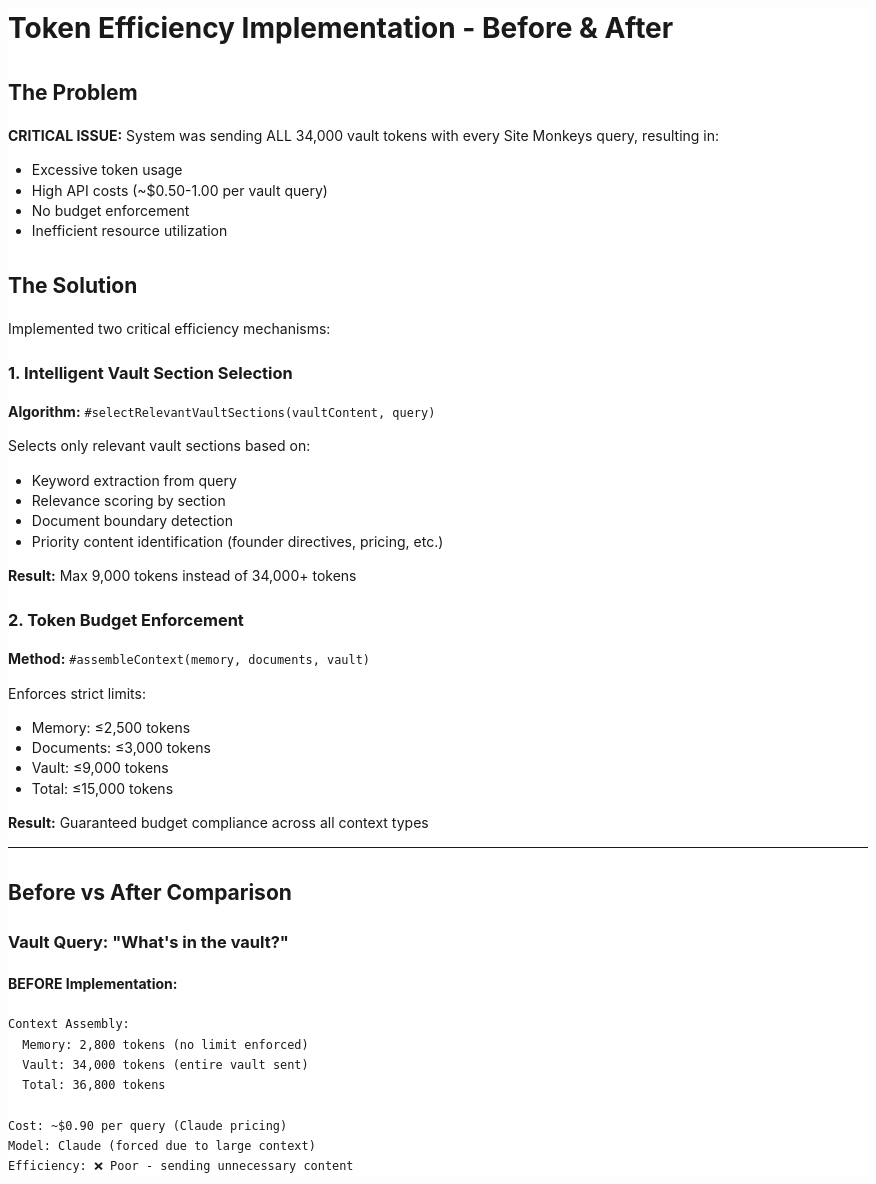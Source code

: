# Token Efficiency Implementation - Before & After

## The Problem

**CRITICAL ISSUE:** System was sending ALL 34,000 vault tokens with every Site Monkeys query, resulting in:
- Excessive token usage
- High API costs (~$0.50-1.00 per vault query)
- No budget enforcement
- Inefficient resource utilization

## The Solution

Implemented two critical efficiency mechanisms:

### 1. Intelligent Vault Section Selection
**Algorithm:** `#selectRelevantVaultSections(vaultContent, query)`

Selects only relevant vault sections based on:
- Keyword extraction from query
- Relevance scoring by section
- Document boundary detection
- Priority content identification (founder directives, pricing, etc.)

**Result:** Max 9,000 tokens instead of 34,000+ tokens

### 2. Token Budget Enforcement
**Method:** `#assembleContext(memory, documents, vault)`

Enforces strict limits:
- Memory: ≤2,500 tokens
- Documents: ≤3,000 tokens
- Vault: ≤9,000 tokens
- Total: ≤15,000 tokens

**Result:** Guaranteed budget compliance across all context types

---

## Before vs After Comparison

### Vault Query: "What's in the vault?"

#### BEFORE Implementation:
```
Context Assembly:
  Memory: 2,800 tokens (no limit enforced)
  Vault: 34,000 tokens (entire vault sent)
  Total: 36,800 tokens

Cost: ~$0.90 per query (Claude pricing)
Model: Claude (forced due to large context)
Efficiency: ❌ Poor - sending unnecessary content
```
